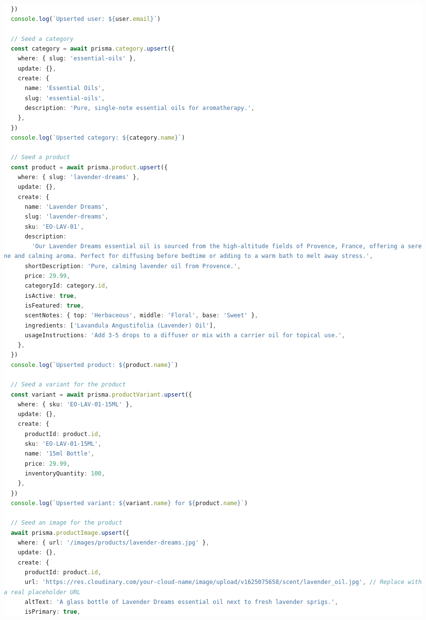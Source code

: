 ```ts
  })
  console.log(`Upserted user: ${user.email}`)

  // Seed a category
  const category = await prisma.category.upsert({
    where: { slug: 'essential-oils' },
    update: {},
    create: {
      name: 'Essential Oils',
      slug: 'essential-oils',
      description: 'Pure, single-note essential oils for aromatherapy.',
    },
  })
  console.log(`Upserted category: ${category.name}`)

  // Seed a product
  const product = await prisma.product.upsert({
    where: { slug: 'lavender-dreams' },
    update: {},
    create: {
      name: 'Lavender Dreams',
      slug: 'lavender-dreams',
      sku: 'EO-LAV-01',
      description:
        'Our Lavender Dreams essential oil is sourced from the high-altitude fields of Provence, France, offering a serene and calming aroma. Perfect for diffusing before bedtime or adding to a warm bath to melt away stress.',
      shortDescription: 'Pure, calming lavender oil from Provence.',
      price: 29.99,
      categoryId: category.id,
      isActive: true,
      isFeatured: true,
      scentNotes: { top: 'Herbaceous', middle: 'Floral', base: 'Sweet' },
      ingredients: ['Lavandula Angustifolia (Lavender) Oil'],
      usageInstructions: 'Add 3-5 drops to a diffuser or mix with a carrier oil for topical use.',
    },
  })
  console.log(`Upserted product: ${product.name}`)

  // Seed a variant for the product
  const variant = await prisma.productVariant.upsert({
    where: { sku: 'EO-LAV-01-15ML' },
    update: {},
    create: {
      productId: product.id,
      sku: 'EO-LAV-01-15ML',
      name: '15ml Bottle',
      price: 29.99,
      inventoryQuantity: 100,
    },
  })
  console.log(`Upserted variant: ${variant.name} for ${product.name}`)

  // Seed an image for the product
  await prisma.productImage.upsert({
    where: { url: '/images/products/lavender-dreams.jpg' },
    update: {},
    create: {
      productId: product.id,
      url: 'https://res.cloudinary.com/your-cloud-name/image/upload/v1625075658/scent/lavender_oil.jpg', // Replace with a real placeholder URL
      altText: 'A glass bottle of Lavender Dreams essential oil next to fresh lavender sprigs.',
      isPrimary: true,
```